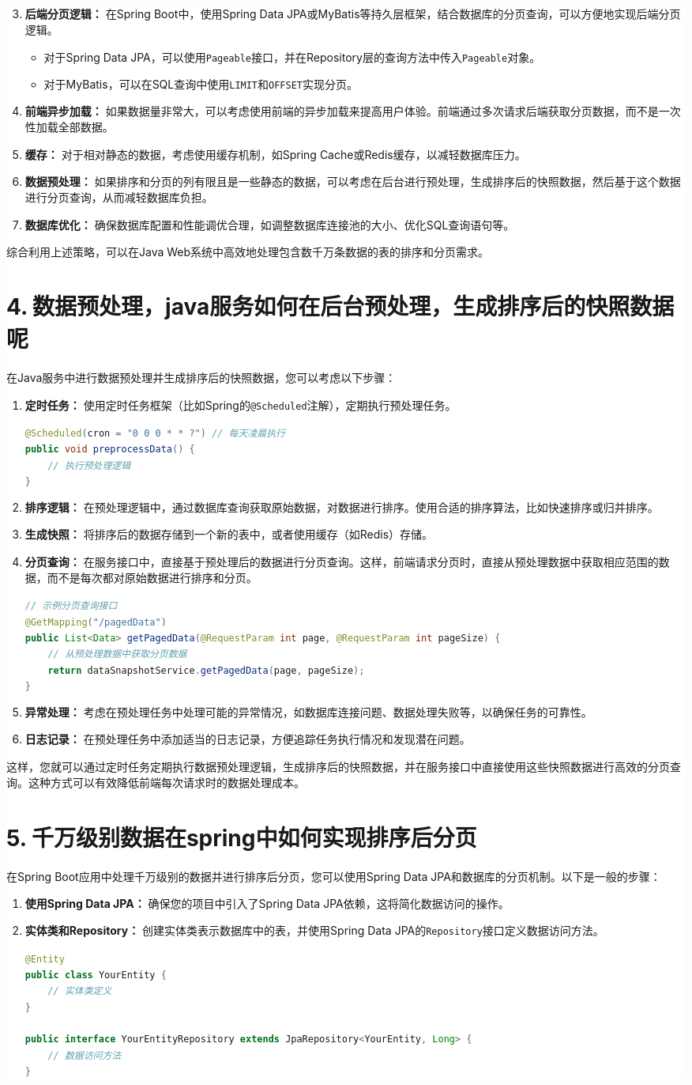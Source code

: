 3. **后端分页逻辑：** 在Spring Boot中，使用Spring Data JPA或MyBatis等持久层框架，结合数据库的分页查询，可以方便地实现后端分页逻辑。

    - 对于Spring Data JPA，可以使用`Pageable`接口，并在Repository层的查询方法中传入`Pageable`对象。

    - 对于MyBatis，可以在SQL查询中使用`LIMIT`和`OFFSET`实现分页。

4. **前端异步加载：** 如果数据量非常大，可以考虑使用前端的异步加载来提高用户体验。前端通过多次请求后端获取分页数据，而不是一次性加载全部数据。

5. **缓存：** 对于相对静态的数据，考虑使用缓存机制，如Spring Cache或Redis缓存，以减轻数据库压力。

6. **数据预处理：** 如果排序和分页的列有限且是一些静态的数据，可以考虑在后台进行预处理，生成排序后的快照数据，然后基于这个数据进行分页查询，从而减轻数据库负担。

7. **数据库优化：** 确保数据库配置和性能调优合理，如调整数据库连接池的大小、优化SQL查询语句等。

综合利用上述策略，可以在Java Web系统中高效地处理包含数千万条数据的表的排序和分页需求。   

# 4. 数据预处理，java服务如何在后台预处理，生成排序后的快照数据呢   
在Java服务中进行数据预处理并生成排序后的快照数据，您可以考虑以下步骤：

1. **定时任务：** 使用定时任务框架（比如Spring的`@Scheduled`注解），定期执行预处理任务。

   ```java
   @Scheduled(cron = "0 0 0 * * ?") // 每天凌晨执行
   public void preprocessData() {
       // 执行预处理逻辑
   }
   ```

2. **排序逻辑：** 在预处理逻辑中，通过数据库查询获取原始数据，对数据进行排序。使用合适的排序算法，比如快速排序或归并排序。

3. **生成快照：** 将排序后的数据存储到一个新的表中，或者使用缓存（如Redis）存储。

4. **分页查询：** 在服务接口中，直接基于预处理后的数据进行分页查询。这样，前端请求分页时，直接从预处理数据中获取相应范围的数据，而不是每次都对原始数据进行排序和分页。

   ```java
   // 示例分页查询接口
   @GetMapping("/pagedData")
   public List<Data> getPagedData(@RequestParam int page, @RequestParam int pageSize) {
       // 从预处理数据中获取分页数据
       return dataSnapshotService.getPagedData(page, pageSize);
   }
   ```

5. **异常处理：** 考虑在预处理任务中处理可能的异常情况，如数据库连接问题、数据处理失败等，以确保任务的可靠性。

6. **日志记录：** 在预处理任务中添加适当的日志记录，方便追踪任务执行情况和发现潜在问题。

这样，您就可以通过定时任务定期执行数据预处理逻辑，生成排序后的快照数据，并在服务接口中直接使用这些快照数据进行高效的分页查询。这种方式可以有效降低前端每次请求时的数据处理成本。   

# 5. 千万级别数据在spring中如何实现排序后分页   
在Spring Boot应用中处理千万级别的数据并进行排序后分页，您可以使用Spring Data JPA和数据库的分页机制。以下是一般的步骤：

1. **使用Spring Data JPA：** 确保您的项目中引入了Spring Data JPA依赖，这将简化数据访问的操作。

2. **实体类和Repository：** 创建实体类表示数据库中的表，并使用Spring Data JPA的`Repository`接口定义数据访问方法。

   ```java
   @Entity
   public class YourEntity {
       // 实体类定义
   }

   public interface YourEntityRepository extends JpaRepository<YourEntity, Long> {
       // 数据访问方法
   }
   ```
